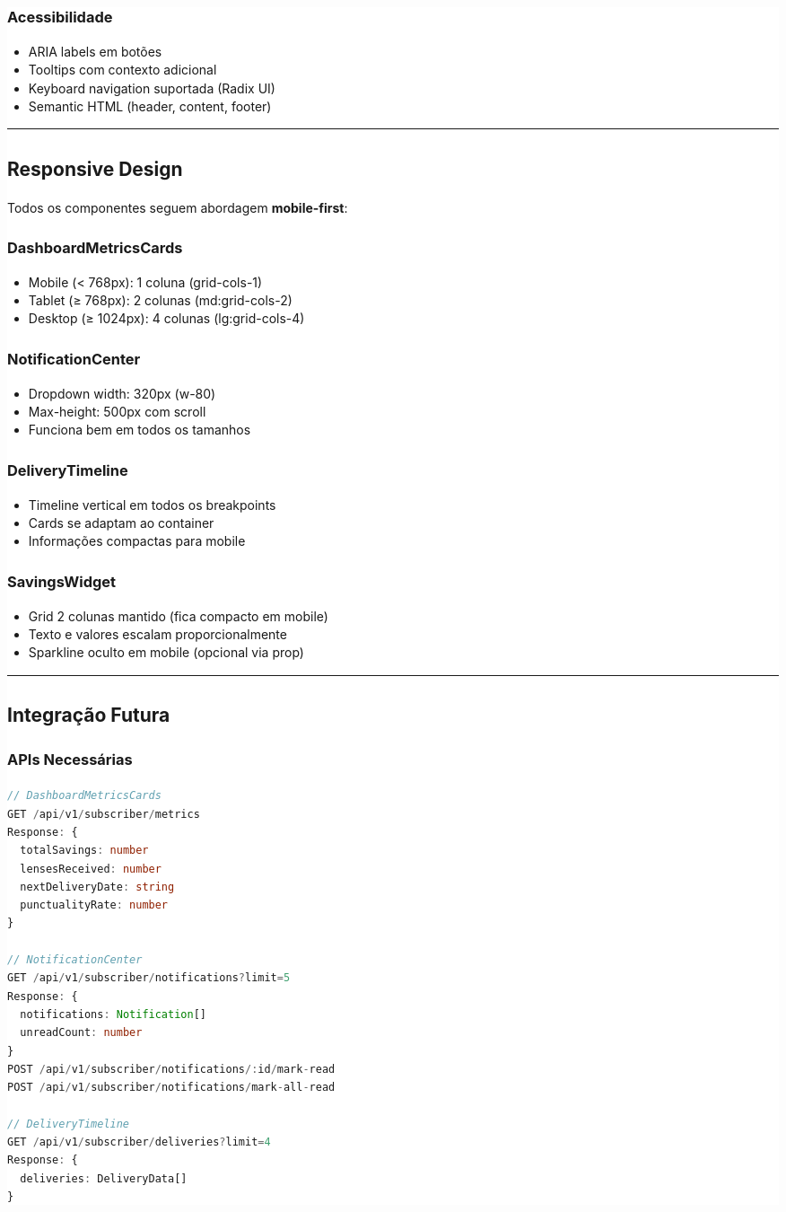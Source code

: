 ### Acessibilidade
- ARIA labels em botões
- Tooltips com contexto adicional
- Keyboard navigation suportada (Radix UI)
- Semantic HTML (header, content, footer)

---

## Responsive Design

Todos os componentes seguem abordagem **mobile-first**:

### DashboardMetricsCards
- Mobile (< 768px): 1 coluna (grid-cols-1)
- Tablet (≥ 768px): 2 colunas (md:grid-cols-2)
- Desktop (≥ 1024px): 4 colunas (lg:grid-cols-4)

### NotificationCenter
- Dropdown width: 320px (w-80)
- Max-height: 500px com scroll
- Funciona bem em todos os tamanhos

### DeliveryTimeline
- Timeline vertical em todos os breakpoints
- Cards se adaptam ao container
- Informações compactas para mobile

### SavingsWidget
- Grid 2 colunas mantido (fica compacto em mobile)
- Texto e valores escalam proporcionalmente
- Sparkline oculto em mobile (opcional via prop)

---

## Integração Futura

### APIs Necessárias

```typescript
// DashboardMetricsCards
GET /api/v1/subscriber/metrics
Response: {
  totalSavings: number
  lensesReceived: number
  nextDeliveryDate: string
  punctualityRate: number
}

// NotificationCenter
GET /api/v1/subscriber/notifications?limit=5
Response: {
  notifications: Notification[]
  unreadCount: number
}
POST /api/v1/subscriber/notifications/:id/mark-read
POST /api/v1/subscriber/notifications/mark-all-read

// DeliveryTimeline
GET /api/v1/subscriber/deliveries?limit=4
Response: {
  deliveries: DeliveryData[]
}
```